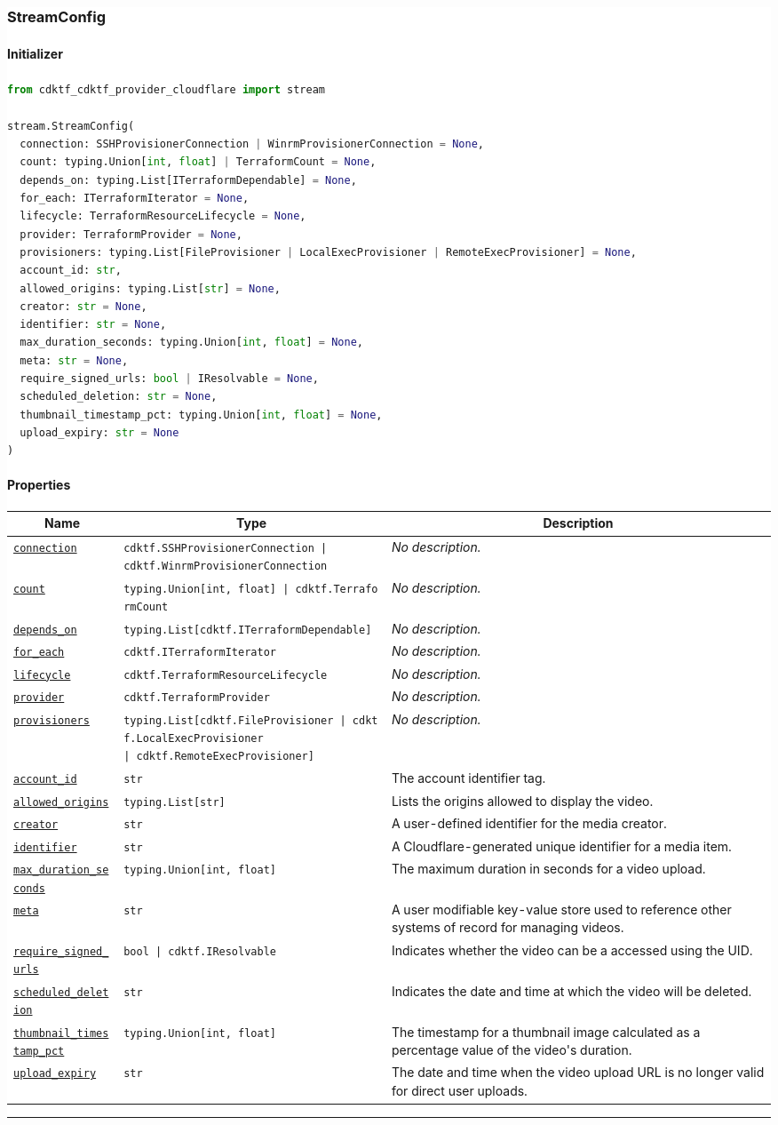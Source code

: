 ### StreamConfig <a name="StreamConfig" id="@cdktf/provider-cloudflare.stream.StreamConfig"></a>

#### Initializer <a name="Initializer" id="@cdktf/provider-cloudflare.stream.StreamConfig.Initializer"></a>

```python
from cdktf_cdktf_provider_cloudflare import stream

stream.StreamConfig(
  connection: SSHProvisionerConnection | WinrmProvisionerConnection = None,
  count: typing.Union[int, float] | TerraformCount = None,
  depends_on: typing.List[ITerraformDependable] = None,
  for_each: ITerraformIterator = None,
  lifecycle: TerraformResourceLifecycle = None,
  provider: TerraformProvider = None,
  provisioners: typing.List[FileProvisioner | LocalExecProvisioner | RemoteExecProvisioner] = None,
  account_id: str,
  allowed_origins: typing.List[str] = None,
  creator: str = None,
  identifier: str = None,
  max_duration_seconds: typing.Union[int, float] = None,
  meta: str = None,
  require_signed_urls: bool | IResolvable = None,
  scheduled_deletion: str = None,
  thumbnail_timestamp_pct: typing.Union[int, float] = None,
  upload_expiry: str = None
)
```

#### Properties <a name="Properties" id="Properties"></a>

| **Name** | **Type** | **Description** |
| --- | --- | --- |
| <code><a href="#@cdktf/provider-cloudflare.stream.StreamConfig.property.connection">connection</a></code> | <code>cdktf.SSHProvisionerConnection \| cdktf.WinrmProvisionerConnection</code> | *No description.* |
| <code><a href="#@cdktf/provider-cloudflare.stream.StreamConfig.property.count">count</a></code> | <code>typing.Union[int, float] \| cdktf.TerraformCount</code> | *No description.* |
| <code><a href="#@cdktf/provider-cloudflare.stream.StreamConfig.property.dependsOn">depends_on</a></code> | <code>typing.List[cdktf.ITerraformDependable]</code> | *No description.* |
| <code><a href="#@cdktf/provider-cloudflare.stream.StreamConfig.property.forEach">for_each</a></code> | <code>cdktf.ITerraformIterator</code> | *No description.* |
| <code><a href="#@cdktf/provider-cloudflare.stream.StreamConfig.property.lifecycle">lifecycle</a></code> | <code>cdktf.TerraformResourceLifecycle</code> | *No description.* |
| <code><a href="#@cdktf/provider-cloudflare.stream.StreamConfig.property.provider">provider</a></code> | <code>cdktf.TerraformProvider</code> | *No description.* |
| <code><a href="#@cdktf/provider-cloudflare.stream.StreamConfig.property.provisioners">provisioners</a></code> | <code>typing.List[cdktf.FileProvisioner \| cdktf.LocalExecProvisioner \| cdktf.RemoteExecProvisioner]</code> | *No description.* |
| <code><a href="#@cdktf/provider-cloudflare.stream.StreamConfig.property.accountId">account_id</a></code> | <code>str</code> | The account identifier tag. |
| <code><a href="#@cdktf/provider-cloudflare.stream.StreamConfig.property.allowedOrigins">allowed_origins</a></code> | <code>typing.List[str]</code> | Lists the origins allowed to display the video. |
| <code><a href="#@cdktf/provider-cloudflare.stream.StreamConfig.property.creator">creator</a></code> | <code>str</code> | A user-defined identifier for the media creator. |
| <code><a href="#@cdktf/provider-cloudflare.stream.StreamConfig.property.identifier">identifier</a></code> | <code>str</code> | A Cloudflare-generated unique identifier for a media item. |
| <code><a href="#@cdktf/provider-cloudflare.stream.StreamConfig.property.maxDurationSeconds">max_duration_seconds</a></code> | <code>typing.Union[int, float]</code> | The maximum duration in seconds for a video upload. |
| <code><a href="#@cdktf/provider-cloudflare.stream.StreamConfig.property.meta">meta</a></code> | <code>str</code> | A user modifiable key-value store used to reference other systems of record for managing videos. |
| <code><a href="#@cdktf/provider-cloudflare.stream.StreamConfig.property.requireSignedUrls">require_signed_urls</a></code> | <code>bool \| cdktf.IResolvable</code> | Indicates whether the video can be a accessed using the UID. |
| <code><a href="#@cdktf/provider-cloudflare.stream.StreamConfig.property.scheduledDeletion">scheduled_deletion</a></code> | <code>str</code> | Indicates the date and time at which the video will be deleted. |
| <code><a href="#@cdktf/provider-cloudflare.stream.StreamConfig.property.thumbnailTimestampPct">thumbnail_timestamp_pct</a></code> | <code>typing.Union[int, float]</code> | The timestamp for a thumbnail image calculated as a percentage value of the video's duration. |
| <code><a href="#@cdktf/provider-cloudflare.stream.StreamConfig.property.uploadExpiry">upload_expiry</a></code> | <code>str</code> | The date and time when the video upload URL is no longer valid for direct user uploads. |

---